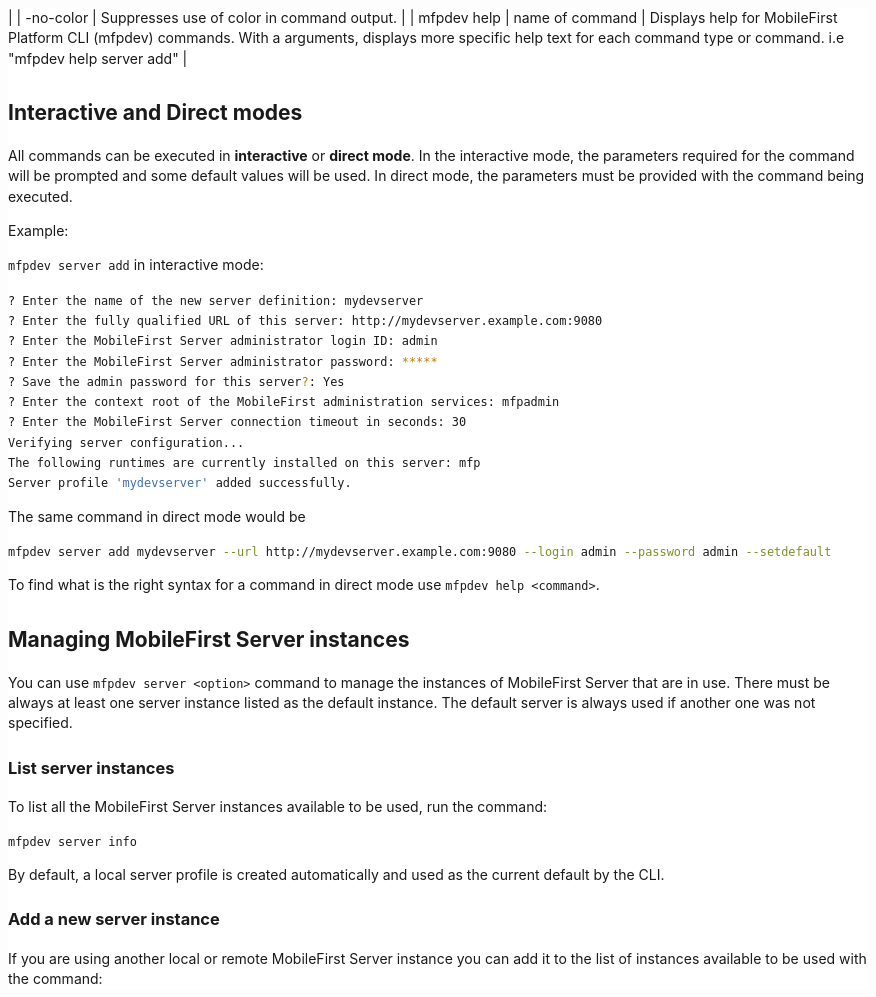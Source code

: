 |                                                               | -no-color                                    | Suppresses use of color in command output.                              |
| mfpdev help                                                   | name of command                              | Displays help for MobileFirst Platform CLI (mfpdev) commands. With a arguments, displays more specific help text for each command type or command. i.e "mfpdev help server add" |

## Interactive and Direct modes
All commands can be executed in **interactive** or **direct mode**. In the interactive mode, the parameters required for the command will be prompted and some default values will be used. In direct mode, the parameters must be provided with the command being executed.

Example:

`mfpdev server add` in interactive mode:

```bash
? Enter the name of the new server definition: mydevserver
? Enter the fully qualified URL of this server: http://mydevserver.example.com:9080
? Enter the MobileFirst Server administrator login ID: admin
? Enter the MobileFirst Server administrator password: *****
? Save the admin password for this server?: Yes
? Enter the context root of the MobileFirst administration services: mfpadmin
? Enter the MobileFirst Server connection timeout in seconds: 30
Verifying server configuration...
The following runtimes are currently installed on this server: mfp
Server profile 'mydevserver' added successfully.
```
The same command in direct mode would be

```bash
mfpdev server add mydevserver --url http://mydevserver.example.com:9080 --login admin --password admin --setdefault
```

To find what is the right syntax for a command in direct mode use `mfpdev help <command>`.


## Managing MobileFirst Server instances
You can use `mfpdev server <option>` command to manage the instances of MobileFirst Server that are in use. There must be always at least one server instance listed as the default instance.   The default server is always used if another one was not specified.

### List server instances
To list all the MobileFirst Server instances available to be used, run the command:

```bash
mfpdev server info
```

By default, a local server profile is created automatically and used as the current default by the CLI.

### Add a new server instance

If you are using another local or remote MobileFirst Server instance you can add it to the list of instances available to be used with the command:
